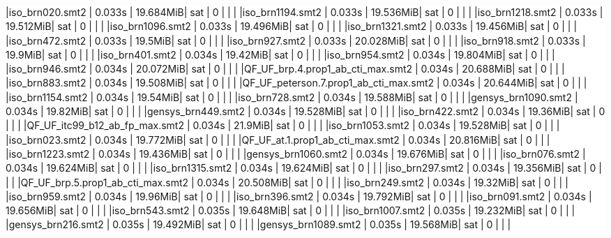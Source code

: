 |iso_brn020.smt2                                              |    0.033s | 19.684MiB| sat | 0 |  |  |
|iso_brn1194.smt2                                             |    0.033s | 19.536MiB| sat | 0 |  |  |
|iso_brn1218.smt2                                             |    0.033s | 19.512MiB| sat | 0 |  |  |
|iso_brn1096.smt2                                             |    0.033s | 19.496MiB| sat | 0 |  |  |
|iso_brn1321.smt2                                             |    0.033s | 19.456MiB| sat | 0 |  |  |
|iso_brn472.smt2                                              |    0.033s | 19.5MiB| sat | 0 |  |  |
|iso_brn927.smt2                                              |    0.033s | 20.028MiB| sat | 0 |  |  |
|iso_brn918.smt2                                              |    0.033s | 19.9MiB| sat | 0 |  |  |
|iso_brn401.smt2                                              |    0.034s | 19.42MiB| sat | 0 |  |  |
|iso_brn954.smt2                                              |    0.034s | 19.804MiB| sat | 0 |  |  |
|iso_brn946.smt2                                              |    0.034s | 20.072MiB| sat | 0 |  |  |
|QF_UF_brp.4.prop1_ab_cti_max.smt2                            |    0.034s | 20.688MiB| sat | 0 |  |  |
|iso_brn883.smt2                                              |    0.034s | 19.508MiB| sat | 0 |  |  |
|QF_UF_peterson.7.prop1_ab_cti_max.smt2                       |    0.034s | 20.644MiB| sat | 0 |  |  |
|iso_brn1154.smt2                                             |    0.034s | 19.54MiB| sat | 0 |  |  |
|iso_brn728.smt2                                              |    0.034s | 19.588MiB| sat | 0 |  |  |
|gensys_brn1090.smt2                                          |    0.034s | 19.82MiB| sat | 0 |  |  |
|gensys_brn449.smt2                                           |    0.034s | 19.528MiB| sat | 0 |  |  |
|iso_brn422.smt2                                              |    0.034s | 19.36MiB| sat | 0 |  |  |
|QF_UF_itc99_b12_ab_fp_max.smt2                               |    0.034s | 21.9MiB| sat | 0 |  |  |
|iso_brn1053.smt2                                             |    0.034s | 19.528MiB| sat | 0 |  |  |
|iso_brn023.smt2                                              |    0.034s | 19.772MiB| sat | 0 |  |  |
|QF_UF_at.1.prop1_ab_cti_max.smt2                             |    0.034s | 20.816MiB| sat | 0 |  |  |
|iso_brn1223.smt2                                             |    0.034s | 19.436MiB| sat | 0 |  |  |
|gensys_brn1060.smt2                                          |    0.034s | 19.676MiB| sat | 0 |  |  |
|iso_brn076.smt2                                              |    0.034s | 19.624MiB| sat | 0 |  |  |
|iso_brn1315.smt2                                             |    0.034s | 19.624MiB| sat | 0 |  |  |
|iso_brn297.smt2                                              |    0.034s | 19.356MiB| sat | 0 |  |  |
|QF_UF_brp.5.prop1_ab_cti_max.smt2                            |    0.034s | 20.508MiB| sat | 0 |  |  |
|iso_brn249.smt2                                              |    0.034s | 19.32MiB| sat | 0 |  |  |
|iso_brn959.smt2                                              |    0.034s | 19.96MiB| sat | 0 |  |  |
|iso_brn396.smt2                                              |    0.034s | 19.792MiB| sat | 0 |  |  |
|iso_brn091.smt2                                              |    0.034s | 19.656MiB| sat | 0 |  |  |
|iso_brn543.smt2                                              |    0.035s | 19.648MiB| sat | 0 |  |  |
|iso_brn1007.smt2                                             |    0.035s | 19.232MiB| sat | 0 |  |  |
|gensys_brn216.smt2                                           |    0.035s | 19.492MiB| sat | 0 |  |  |
|gensys_brn1089.smt2                                          |    0.035s | 19.568MiB| sat | 0 |  |  |